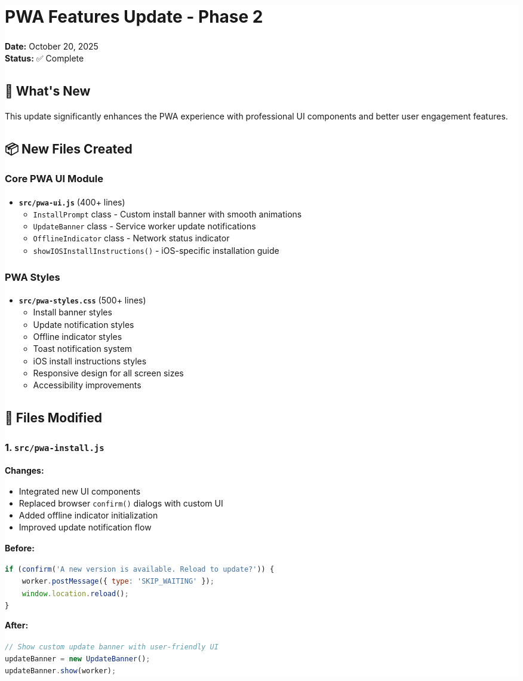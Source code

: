 # PWA Features Update - Phase 2

**Date:** October 20, 2025  
**Status:** ✅ Complete

## 🎉 What's New

This update significantly enhances the PWA experience with professional UI components and better user engagement features.

## 📦 New Files Created

### Core PWA UI Module
- **`src/pwa-ui.js`** (400+ lines)
  - `InstallPrompt` class - Custom install banner with smooth animations
  - `UpdateBanner` class - Service worker update notifications
  - `OfflineIndicator` class - Network status indicator
  - `showIOSInstallInstructions()` - iOS-specific installation guide

### PWA Styles
- **`src/pwa-styles.css`** (500+ lines)
  - Install banner styles
  - Update notification styles
  - Offline indicator styles
  - Toast notification system
  - iOS install instructions styles
  - Responsive design for all screen sizes
  - Accessibility improvements

## 🔧 Files Modified

### 1. `src/pwa-install.js`
**Changes:**
- Integrated new UI components
- Replaced browser `confirm()` dialogs with custom UI
- Added offline indicator initialization
- Improved update notification flow

**Before:**
```javascript
if (confirm('A new version is available. Reload to update?')) {
    worker.postMessage({ type: 'SKIP_WAITING' });
    window.location.reload();
}
```

**After:**
```javascript
// Show custom update banner with user-friendly UI
updateBanner = new UpdateBanner();
updateBanner.show(worker);
```
